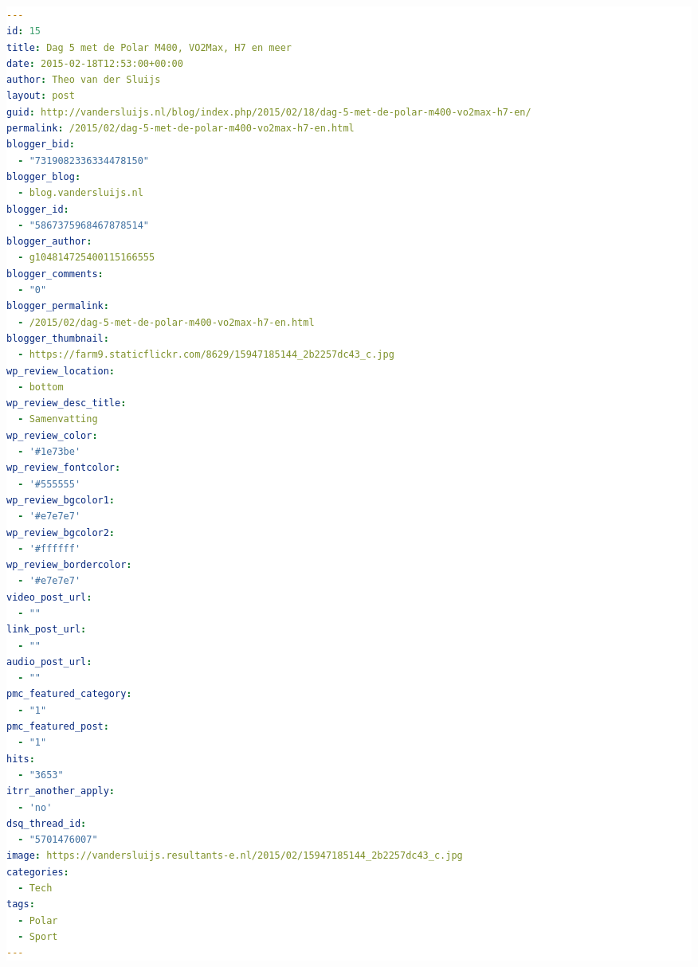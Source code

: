 ```yaml
---
id: 15
title: Dag 5 met de Polar M400, VO2Max, H7 en meer
date: 2015-02-18T12:53:00+00:00
author: Theo van der Sluijs
layout: post
guid: http://vandersluijs.nl/blog/index.php/2015/02/18/dag-5-met-de-polar-m400-vo2max-h7-en/
permalink: /2015/02/dag-5-met-de-polar-m400-vo2max-h7-en.html
blogger_bid:
  - "7319082336334478150"
blogger_blog:
  - blog.vandersluijs.nl
blogger_id:
  - "5867375968467878514"
blogger_author:
  - g104814725400115166555
blogger_comments:
  - "0"
blogger_permalink:
  - /2015/02/dag-5-met-de-polar-m400-vo2max-h7-en.html
blogger_thumbnail:
  - https://farm9.staticflickr.com/8629/15947185144_2b2257dc43_c.jpg
wp_review_location:
  - bottom
wp_review_desc_title:
  - Samenvatting
wp_review_color:
  - '#1e73be'
wp_review_fontcolor:
  - '#555555'
wp_review_bgcolor1:
  - '#e7e7e7'
wp_review_bgcolor2:
  - '#ffffff'
wp_review_bordercolor:
  - '#e7e7e7'
video_post_url:
  - ""
link_post_url:
  - ""
audio_post_url:
  - ""
pmc_featured_category:
  - "1"
pmc_featured_post:
  - "1"
hits:
  - "3653"
itrr_another_apply:
  - 'no'
dsq_thread_id:
  - "5701476007"
image: https://vandersluijs.resultants-e.nl/2015/02/15947185144_2b2257dc43_c.jpg
categories:
  - Tech
tags:
  - Polar
  - Sport
---
```
